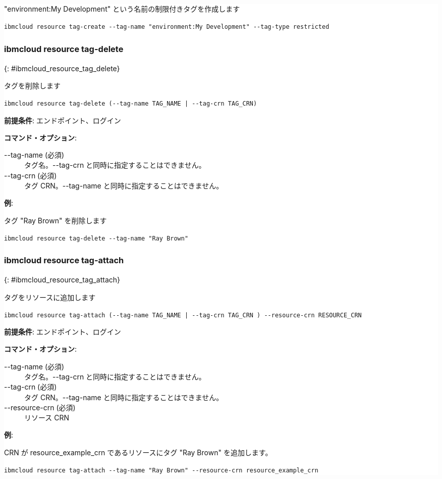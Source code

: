 "environment:My Development" という名前の制限付きタグを作成します

```
ibmcloud resource tag-create --tag-name "environment:My Development" --tag-type restricted
```

### ibmcloud resource tag-delete
{: #ibmcloud_resource_tag_delete}

タグを削除します

```
ibmcloud resource tag-delete (--tag-name TAG_NAME | --tag-crn TAG_CRN)
```

<strong>前提条件</strong>: エンドポイント、ログイン

<strong>コマンド・オプション</strong>:
<dl>
  <dt>--tag-name (必須)</dt>
  <dd>タグ名。--tag-crn と同時に指定することはできません。</dd>
  <dt>--tag-crn (必須)</dt>
  <dd>タグ CRN。--tag-name と同時に指定することはできません。</dd>
</dl>

<strong>例</strong>:

タグ "Ray Brown" を削除します

```
ibmcloud resource tag-delete --tag-name "Ray Brown"
```

### ibmcloud resource tag-attach
{: #ibmcloud_resource_tag_attach}

タグをリソースに追加します

```
ibmcloud resource tag-attach (--tag-name TAG_NAME | --tag-crn TAG_CRN ) --resource-crn RESOURCE_CRN
```

<strong>前提条件</strong>: エンドポイント、ログイン

<strong>コマンド・オプション</strong>:
<dl>
  <dt>--tag-name (必須)</dt>
  <dd>タグ名。--tag-crn と同時に指定することはできません。</dd>
  <dt>--tag-crn (必須)</dt>
  <dd>タグ CRN。--tag-name と同時に指定することはできません。</dd>
  <dt>--resource-crn (必須)</dt>
  <dd>リソース CRN</dd>
</dl>

<strong>例</strong>:

CRN が resource_example_crn であるリソースにタグ "Ray Brown" を追加します。

```
ibmcloud resource tag-attach --tag-name "Ray Brown" --resource-crn resource_example_crn
```
